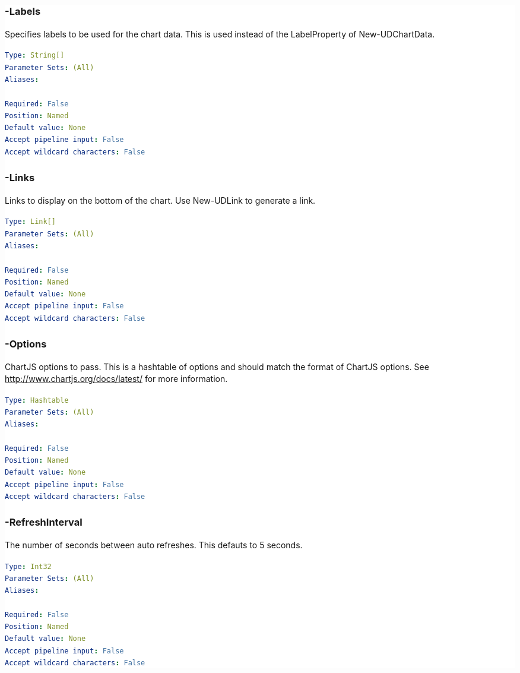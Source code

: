 ### -Labels
Specifies labels to be used for the chart data. This is used instead of the LabelProperty of New-UDChartData.

```yaml
Type: String[]
Parameter Sets: (All)
Aliases: 

Required: False
Position: Named
Default value: None
Accept pipeline input: False
Accept wildcard characters: False
```

### -Links
Links to display on the bottom of the chart. Use New-UDLink to generate a link.

```yaml
Type: Link[]
Parameter Sets: (All)
Aliases: 

Required: False
Position: Named
Default value: None
Accept pipeline input: False
Accept wildcard characters: False
```

### -Options
ChartJS options to pass. This is a hashtable of options and should match the format of ChartJS options. See http://www.chartjs.org/docs/latest/ for more information.

```yaml
Type: Hashtable
Parameter Sets: (All)
Aliases: 

Required: False
Position: Named
Default value: None
Accept pipeline input: False
Accept wildcard characters: False
```

### -RefreshInterval
The number of seconds between auto refreshes. This defauts to 5 seconds. 

```yaml
Type: Int32
Parameter Sets: (All)
Aliases: 

Required: False
Position: Named
Default value: None
Accept pipeline input: False
Accept wildcard characters: False
```
